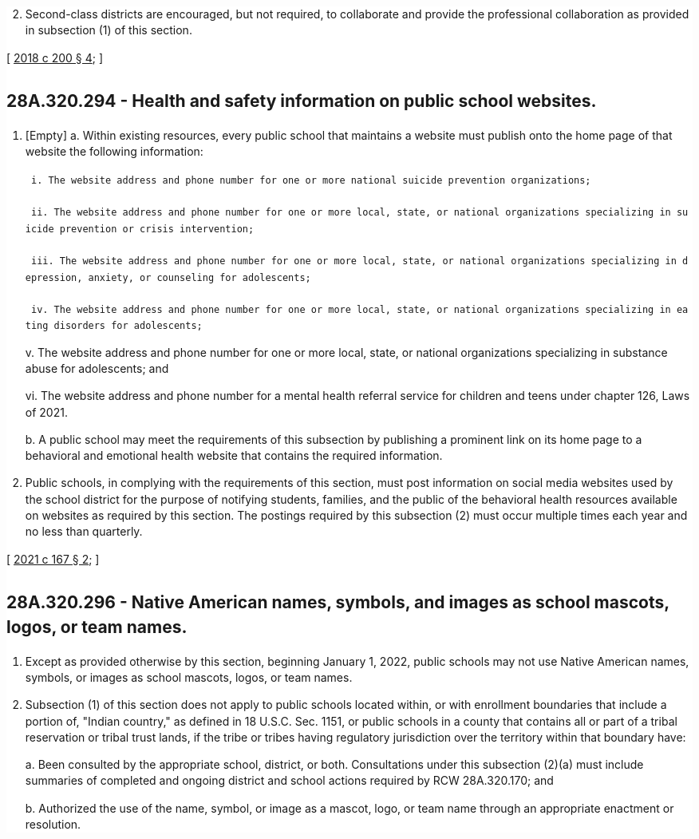 2. Second-class districts are encouraged, but not required, to collaborate and provide the professional collaboration as provided in subsection (1) of this section.

\[ [2018 c 200 § 4](http://lawfilesext.leg.wa.gov/biennium/2017-18/Pdf/Bills/Session%20Laws/House/1377-S2.SL.pdf?cite=2018%20c%20200%20§%204); \]

## 28A.320.294 - Health and safety information on public school websites.
1. [Empty]
    a. Within existing resources, every public school that maintains a website must publish onto the home page of that website the following information:

        i. The website address and phone number for one or more national suicide prevention organizations;

        ii. The website address and phone number for one or more local, state, or national organizations specializing in suicide prevention or crisis intervention;

        iii. The website address and phone number for one or more local, state, or national organizations specializing in depression, anxiety, or counseling for adolescents;

        iv. The website address and phone number for one or more local, state, or national organizations specializing in eating disorders for adolescents;

    v. The website address and phone number for one or more local, state, or national organizations specializing in substance abuse for adolescents; and

    vi. The website address and phone number for a mental health referral service for children and teens under chapter 126, Laws of 2021.

    b. A public school may meet the requirements of this subsection by publishing a prominent link on its home page to a behavioral and emotional health website that contains the required information.

2. Public schools, in complying with the requirements of this section, must post information on social media websites used by the school district for the purpose of notifying students, families, and the public of the behavioral health resources available on websites as required by this section. The postings required by this subsection (2) must occur multiple times each year and no less than quarterly.

\[ [2021 c 167 § 2](http://lawfilesext.leg.wa.gov/biennium/2021-22/Pdf/Bills/Session%20Laws/House/1373-S.SL.pdf?cite=2021%20c%20167%20§%202); \]

## 28A.320.296 - Native American names, symbols, and images as school mascots, logos, or team names.
1. Except as provided otherwise by this section, beginning January 1, 2022, public schools may not use Native American names, symbols, or images as school mascots, logos, or team names.

2. Subsection (1) of this section does not apply to public schools located within, or with enrollment boundaries that include a portion of, "Indian country," as defined in 18 U.S.C. Sec. 1151, or public schools in a county that contains all or part of a tribal reservation or tribal trust lands, if the tribe or tribes having regulatory jurisdiction over the territory within that boundary have:

    a. Been consulted by the appropriate school, district, or both. Consultations under this subsection (2)(a) must include summaries of completed and ongoing district and school actions required by RCW 28A.320.170; and

    b. Authorized the use of the name, symbol, or image as a mascot, logo, or team name through an appropriate enactment or resolution.
